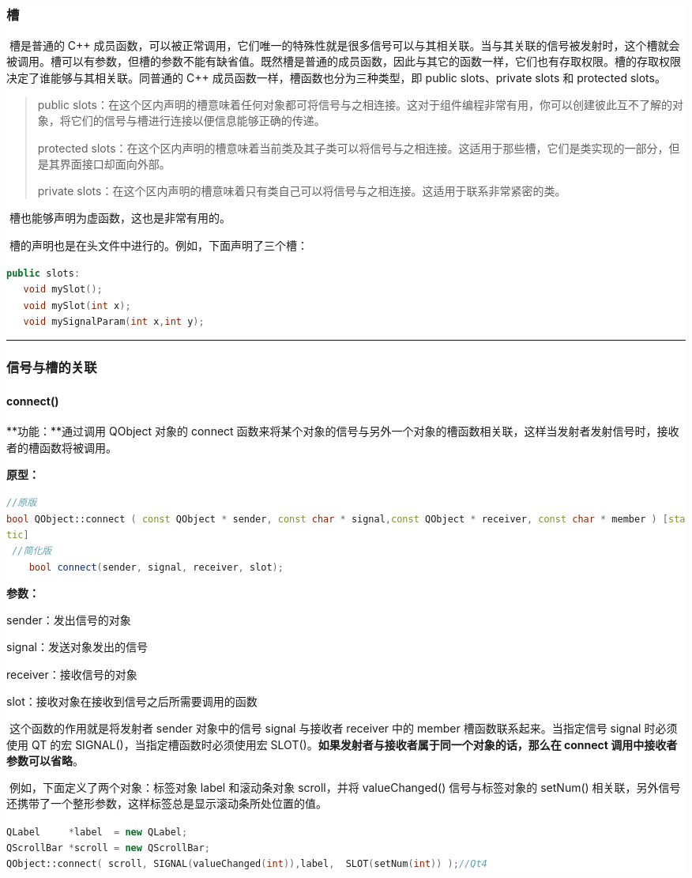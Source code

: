 ### 槽

​		槽是普通的 C++ 成员函数，可以被正常调用，它们唯一的特殊性就是很多信号可以与其相关联。当与其关联的信号被发射时，这个槽就会被调用。槽可以有参数，但槽的参数不能有缺省值。既然槽是普通的成员函数，因此与其它的函数一样，它们也有存取权限。槽的存取权限决定了谁能够与其相关联。同普通的 C++ 成员函数一样，槽函数也分为三种类型，即 public slots、private slots 和 protected slots。

> public slots：在这个区内声明的槽意味着任何对象都可将信号与之相连接。这对于组件编程非常有用，你可以创建彼此互不了解的对象，将它们的信号与槽进行连接以便信息能够正确的传递。
>
> protected slots：在这个区内声明的槽意味着当前类及其子类可以将信号与之相连接。这适用于那些槽，它们是类实现的一部分，但是其界面接口却面向外部。
>
> private slots：在这个区内声明的槽意味着只有类自己可以将信号与之相连接。这适用于联系非常紧密的类。

​		槽也能够声明为虚函数，这也是非常有用的。

​		槽的声明也是在头文件中进行的。例如，下面声明了三个槽：

```cpp
public slots:
   void mySlot();
   void mySlot(int x);
   void mySignalParam(int x,int y);
```

------

### 信号与槽的关联

#### connect()

**功能：**通过调用 QObject 对象的 connect 函数来将某个对象的信号与另外一个对象的槽函数相关联，这样当发射者发射信号时，接收者的槽函数将被调用。

**原型：**

```cpp
//原版
bool QObject::connect ( const QObject * sender, const char * signal,const QObject * receiver, const char * member ) [static]
 //简化版   
    bool connect(sender, signal, receiver, slot);
```

**参数：**

sender：发出信号的对象

signal：发送对象发出的信号

receiver：接收信号的对象

slot：接收对象在接收到信号之后所需要调用的函数		

​		这个函数的作用就是将发射者 sender 对象中的信号 signal 与接收者 receiver 中的 member 槽函数联系起来。当指定信号 signal 时必须使用 QT 的宏 SIGNAL()，当指定槽函数时必须使用宏 SLOT()。**如果发射者与接收者属于同一个对象的话，那么在 connect 调用中接收者参数可以省略**。

​		例如，下面定义了两个对象：标签对象 label 和滚动条对象 scroll，并将 valueChanged() 信号与标签对象的 setNum() 相关联，另外信号还携带了一个整形参数，这样标签总是显示滚动条所处位置的值。

```cpp
QLabel     *label  = new QLabel;
QScrollBar *scroll = new QScrollBar;
QObject::connect( scroll, SIGNAL(valueChanged(int)),label,  SLOT(setNum(int)) );//Qt4
```
